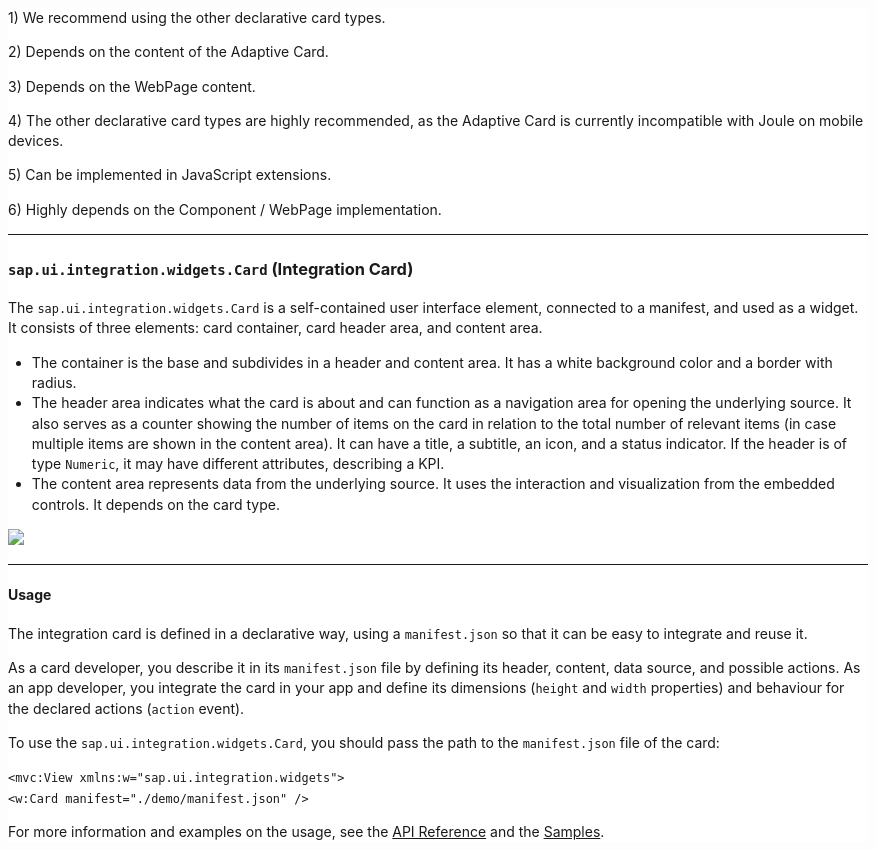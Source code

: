 1\) We recommend using the other declarative card types.

2\) Depends on the content of the Adaptive Card.

3\) Depends on the WebPage content.

4\) The other declarative card types are highly recommended, as the Adaptive Card is currently incompatible with Joule on mobile devices.

5\) Can be implemented in JavaScript extensions.

6\) Highly depends on the Component / WebPage implementation.

***

<a name="loio5b46b03f024542ba802d99d67bc1a3f4__section_integration_card"/>

### `sap.ui.integration.widgets.Card` \(Integration Card\)

The `sap.ui.integration.widgets.Card` is a self-contained user interface element, connected to a manifest, and used as a widget. It consists of three elements: card container, card header area, and content area.

-   The container is the base and subdivides in a header and content area. It has a white background color and a border with radius.
-   The header area indicates what the card is about and can function as a navigation area for opening the underlying source. It also serves as a counter showing the number of items on the card in relation to the total number of relevant items \(in case multiple items are shown in the content area\). It can have a title, a subtitle, an icon, and a status indicator. If the header is of type `Numeric`, it may have different attributes, describing a KPI.
-   The content area represents data from the underlying source. It uses the interaction and visualization from the embedded controls. It depends on the card type.

![](images/loio3ff4cbace0714a71924a628d8c81d480_LowRes.png)

***

#### Usage

The integration card is defined in a declarative way, using a `manifest.json` so that it can be easy to integrate and reuse it.

As a card developer, you describe it in its `manifest.json` file by defining its header, content, data source, and possible actions. As an app developer, you integrate the card in your app and define its dimensions \(`height` and `width` properties\) and behaviour for the declared actions \(`action` event\).

To use the `sap.ui.integration.widgets.Card`, you should pass the path to the `manifest.json` file of the card:

```
<mvc:View xmlns:w="sap.ui.integration.widgets">
<w:Card manifest="./demo/manifest.json" />
```

For more information and examples on the usage, see the [API Reference](https://sdk.openui5.org/api/sap.ui.integration.widgets.Card) and the [Samples](https://sdk.openui5.org/entity/sap.ui.integration.widgets.Card).
